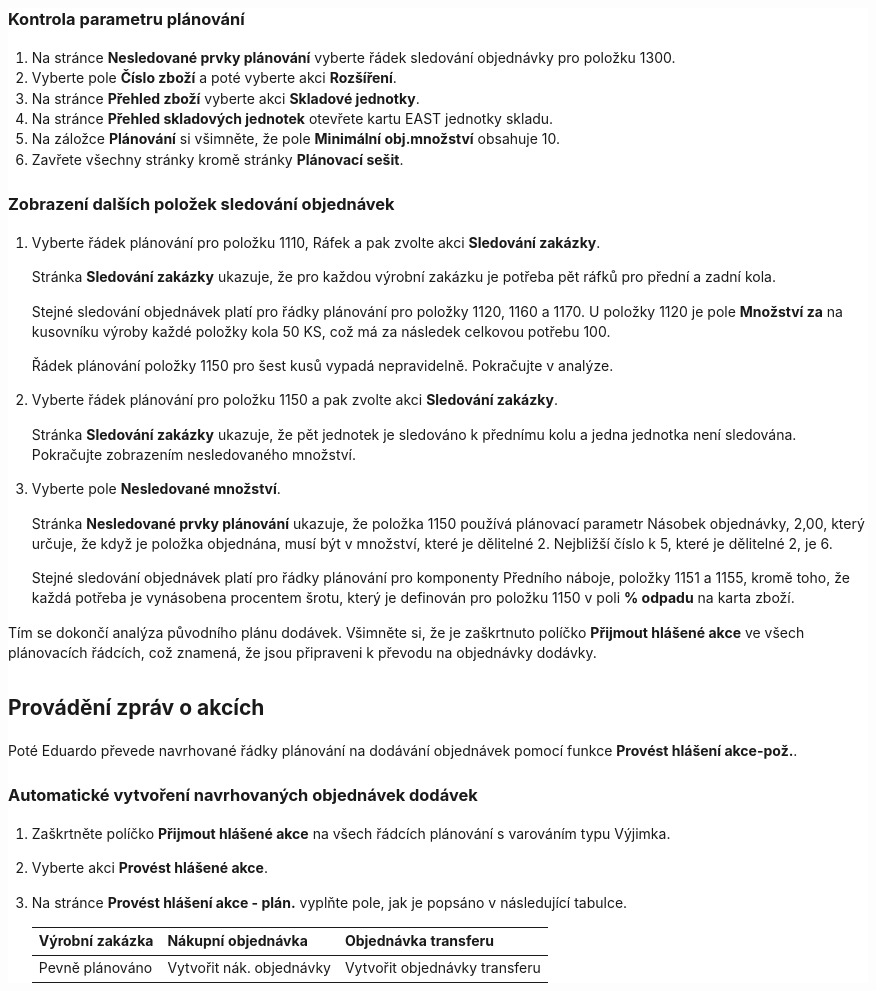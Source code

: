 ### Kontrola parametru plánování

1. Na stránce **Nesledované prvky plánování** vyberte řádek sledování objednávky pro položku 1300.
2. Vyberte pole **Číslo zboží** a poté vyberte akci **Rozšíření**.
3. Na stránce **Přehled zboží** vyberte akci **Skladové jednotky**.
4. Na stránce **Přehled skladových jednotek** otevřete kartu EAST jednotky skladu.
5. Na záložce **Plánování** si všimněte, že pole **Minimální obj.množství** obsahuje 10.
6. Zavřete všechny stránky kromě stránky **Plánovací sešit**.

### Zobrazení dalších položek sledování objednávek

1. Vyberte řádek plánování pro položku 1110, Ráfek a pak zvolte akci **Sledování zakázky**.

   Stránka **Sledování zakázky** ukazuje, že pro každou výrobní zakázku je potřeba pět ráfků pro přední a zadní kola.

   Stejné sledování objednávek platí pro řádky plánování pro položky 1120, 1160 a 1170. U položky 1120 je pole **Množství za** na kusovníku výroby každé položky kola 50 KS, což má za následek celkovou potřebu 100.

   Řádek plánování položky 1150 pro šest kusů vypadá nepravidelně. Pokračujte v analýze.

2. Vyberte řádek plánování pro položku 1150 a pak zvolte akci **Sledování zakázky**.

   Stránka **Sledování zakázky** ukazuje, že pět jednotek je sledováno k přednímu kolu a jedna jednotka není sledována. Pokračujte zobrazením nesledovaného množství.

3. Vyberte pole **Nesledované množství**.

   Stránka **Nesledované prvky plánování** ukazuje, že položka 1150 používá plánovací parametr Násobek objednávky, 2,00, který určuje, že když je položka objednána, musí být v množství, které je dělitelné 2. Nejbližší číslo k 5, které je dělitelné 2, je 6.

   Stejné sledování objednávek platí pro řádky plánování pro komponenty Předního náboje, položky 1151 a 1155, kromě toho, že každá potřeba je vynásobena procentem šrotu, který je definován pro položku 1150 v poli **% odpadu** na karta zboží.

Tím se dokončí analýza původního plánu dodávek. Všimněte si, že je zaškrtnuto políčko **Přijmout hlášené akce** ve všech plánovacích řádcích, což znamená, že jsou připraveni k převodu na objednávky dodávky.

## Provádění zpráv o akcích
Poté Eduardo převede navrhované řádky plánování na dodávání objednávek pomocí funkce **Provést hlášení akce-pož.**.

### Automatické vytvoření navrhovaných objednávek dodávek

1. Zaškrtněte políčko **Přijmout hlášené akce** na všech řádcích plánování s varováním typu Výjimka.
2. Vyberte akci **Provést hlášené akce**.
3. Na stránce **Provést hlášení akce - plán.** vyplňte pole, jak je popsáno v následující tabulce.

   | Výrobní zakázka | Nákupní objednávka | Objednávka transferu |
   |----------------------|--------------------|--------------------|  
   | Pevně plánováno | Vytvořit nák. objednávky | Vytvořit objednávky  transferu |
